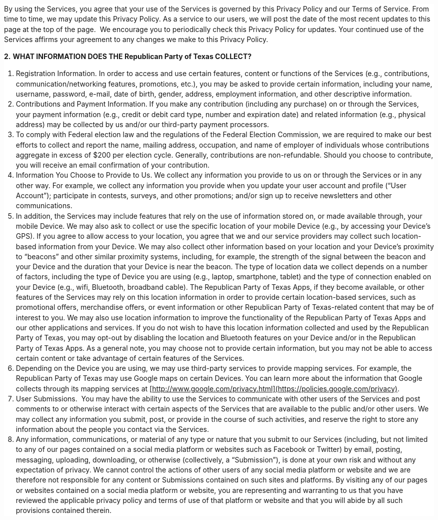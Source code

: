 By using the Services, you agree that your use of the Services is governed by this Privacy Policy and our Terms of Service. From time to time, we may update this Privacy Policy. As a service to our users, we will post the date of the most recent updates to this page at the top of the page.  We encourage you to periodically check this Privacy Policy for updates. Your continued use of the Services affirms your agreement to any changes we make to this Privacy Policy.

**2.** **WHAT INFORMATION DOES THE Republican Party of Texas COLLECT?**

1. Registration Information. In order to access and use certain features, content or functions of the Services (e.g., contributions, communication/networking features, promotions, etc.), you may be asked to provide certain information, including your name, username, password, e-mail, date of birth, gender, address, employment information, and other descriptive information.
2. Contributions and Payment Information. If you make any contribution (including any purchase) on or through the Services, your payment information (e.g., credit or debit card type, number and expiration date) and related information (e.g., physical address) may be collected by us and/or our third-party payment processors.
3. To comply with Federal election law and the regulations of the Federal Election Commission, we are required to make our best efforts to collect and report the name, mailing address, occupation, and name of employer of individuals whose contributions aggregate in excess of $200 per election cycle. Generally, contributions are non-refundable. Should you choose to contribute, you will receive an email confirmation of your contribution.
4. Information You Choose to Provide to Us. We collect any information you provide to us on or through the Services or in any other way. For example, we collect any information you provide when you update your user account and profile (“User Account”); participate in contests, surveys, and other promotions; and/or sign up to receive newsletters and other communications.
5. In addition, the Services may include features that rely on the use of information stored on, or made available through, your mobile Device. We may also ask to collect or use the specific location of your mobile Device (e.g., by accessing your Device’s GPS). If you agree to allow access to your location, you agree that we and our service providers may collect such location-based information from your Device. We may also collect other information based on your location and your Device’s proximity to “beacons” and other similar proximity systems, including, for example, the strength of the signal between the beacon and your Device and the duration that your Device is near the beacon. The type of location data we collect depends on a number of factors, including the type of Device you are using (e.g., laptop, smartphone, tablet) and the type of connection enabled on your Device (e.g., wifi, Bluetooth, broadband cable). The Republican Party of Texas Apps, if they become available, or other features of the Services may rely on this location information in order to provide certain location-based services, such as promotional offers, merchandise offers, or event information or other Republican Party of Texas-related content that may be of interest to you. We may also use location information to improve the functionality of the Republican Party of Texas Apps and our other applications and services. If you do not wish to have this location information collected and used by the Republican Party of Texas, you may opt-out by disabling the location and Bluetooth features on your Device and/or in the Republican Party of Texas Apps. As a general note, you may choose not to provide certain information, but you may not be able to access certain content or take advantage of certain features of the Services.
6. Depending on the Device you are using, we may use third-party services to provide mapping services. For example, the Republican Party of Texas may use Google maps on certain Devices. You can learn more about the information that Google collects through its mapping services at [http://www.google.com/privacy.html](https://policies.google.com/privacy).
7. User Submissions.  You may have the ability to use the Services to communicate with other users of the Services and post comments to or otherwise interact with certain aspects of the Services that are available to the public and/or other users. We may collect any information you submit, post, or provide in the course of such activities, and reserve the right to store any information about the people you contact via the Services.
8. Any information, communications, or material of any type or nature that you submit to our Services (including, but not limited to any of our pages contained on a social media platform or websites such as Facebook or Twitter) by email, posting, messaging, uploading, downloading, or otherwise (collectively, a “Submission”), is done at your own risk and without any expectation of privacy. We cannot control the actions of other users of any social media platform or website and we are therefore not responsible for any content or Submissions contained on such sites and platforms. By visiting any of our pages or websites contained on a social media platform or website, you are representing and warranting to us that you have reviewed the applicable privacy policy and terms of use of that platform or website and that you will abide by all such provisions contained therein.